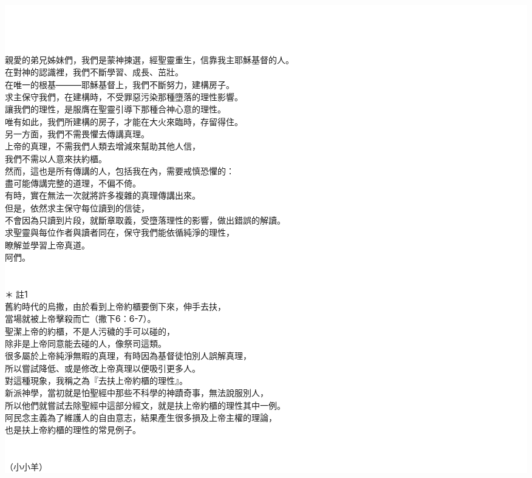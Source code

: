 <div> </div>
<div> </div>
<div> </div>
<div> </div>
<div>親愛的弟兄姊妹們，我們是蒙神揀選，經聖靈重生，信靠我主耶穌基督的人。</div>
<div>在對神的認識裡，我們不斷學習、成長、茁壯。</div>
<div>在唯一的根基———耶穌基督上，我們不斷努力，建構房子。</div>
<div>求主保守我們，在建構時，不受罪惡污染那種墮落的理性影響。</div>
<div>讓我們的理性，是服膺在聖靈引導下那種合神心意的理性。</div>
<div>唯有如此，我們所建構的房子，才能在大火來臨時，存留得住。</div>
<div>另一方面，我們不需畏懼去傳講真理。</div>
<div>上帝的真理，不需我們人類去增減來幫助其他人信，</div>
<div>我們不需以人意來扶約櫃。</div>
<div>然而，這也是所有傳講的人，包括我在內，需要戒慎恐懼的：</div>
<div>盡可能傳講完整的道理，不偏不倚。</div>
<div>有時，實在無法一次就將許多複雜的真理傳講出來。</div>
<div>但是，依然求主保守每位讀到的信徒，</div>
<div>不會因為只讀到片段，就斷章取義，受墮落理性的影響，做出錯誤的解讀。</div>
<div>求聖靈與每位作者與讀者同在，保守我們能依循純淨的理性，</div>
<div>瞭解並學習上帝真道。</div>
<div>阿們。</div>
<div> </div>
<div> </div>
<div>＊<span style="white-space:pre"> </span>註1</div>
<div>舊約時代的烏撒，由於看到上帝約櫃要倒下來，伸手去扶，</div>
<div>當場就被上帝擊殺而亡（撒下6：6-7）。</div>
<div>聖潔上帝的約櫃，不是人污穢的手可以碰的，</div>
<div>除非是上帝同意能去碰的人，像祭司這類。</div>
<div>很多屬於上帝純淨無暇的真理，有時因為基督徒怕別人誤解真理，</div>
<div>所以嘗試降低、或是修改上帝真理以便吸引更多人。</div>
<div>對這種現象，我稱之為『去扶上帝約櫃的理性』。</div>
<div>新派神學，當初就是怕聖經中那些不科學的神蹟奇事，無法說服別人，</div>
<div>所以他們就嘗試去除聖經中這部分經文，就是扶上帝約櫃的理性其中一例。</div>
<div>阿民念主義為了維護人的自由意志，結果產生很多損及上帝主權的理論，</div>
<div>也是扶上帝約櫃的理性的常見例子。</div>
<div> </div>
<div> </div>
<div>（小小羊）</div>
